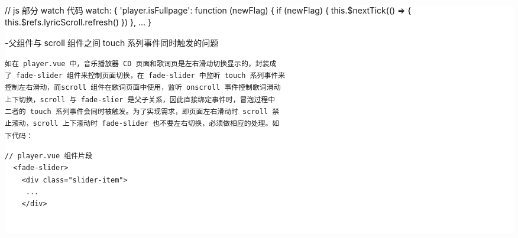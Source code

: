 <span class="hljs-comment">// js 部分 watch 代码</span>
 watch: {
      <span class="hljs-string">'player.isFullpage'</span>: function (newFlag) {
        <span class="hljs-keyword">if</span> (newFlag) {
          this.<span class="hljs-variable">$nextTick</span>(() =&gt; {
            this.<span class="hljs-variable">$refs</span><span class="hljs-selector-class">.lyricScroll</span><span class="hljs-selector-class">.refresh</span>()
          })
        },
       ...
    }</code></pre>
<p>-父组件与 scroll 组件之间 touch 系列事件同时触发的问题</p>
<div class="widget-codetool" style="display:none;">
      <div class="widget-codetool--inner">
      <span class="selectCode code-tool" data-toggle="tooltip" data-placement="top" title="" data-original-title="全选"></span>
      <span type="button" class="copyCode code-tool" data-toggle="tooltip" data-placement="top" data-clipboard-text="如在 player.vue 中，音乐播放器 CD 页面和歌词页是左右滑动切换显示的，封装成
了 fade-slider 组件来控制页面切换，在 fade-slider 中监听 touch 系列事件来
控制左右滑动，而scroll 组件在歌词页面中使用，监听 onscroll 事件控制歌词滑动
上下切换，scroll 与 fade-slier 是父子关系，因此直接绑定事件时，冒泡过程中
二者的 touch 系列事件会同时被触发。为了实现需求，即页面左右滑动时 scroll 禁
止滚动，scroll 上下滚动时 fade-slider 也不要左右切换，必须做相应的处理。如
下代码：
" title="" data-original-title="复制"></span>
      <span type="button" class="saveToNote code-tool" data-toggle="tooltip" data-placement="top" title="" data-original-title="放进笔记"></span>
      </div>
      </div><pre class="hljs gauss"><code>如在 player.vue 中，音乐播放器 CD 页面和歌词页是左右滑动切换显示的，封装成
了 fade-slider 组件来控制页面切换，在 fade-slider 中监听 touch 系列事件来
控制左右滑动，而<span class="hljs-keyword">scroll</span> 组件在歌词页面中使用，监听 onscroll 事件控制歌词滑动
上下切换，<span class="hljs-keyword">scroll</span> 与 fade-slier 是父子关系，因此直接绑定事件时，冒泡过程中
二者的 touch 系列事件会同时被触发。为了实现需求，即页面左右滑动时 <span class="hljs-keyword">scroll</span> 禁
止滚动，<span class="hljs-keyword">scroll</span> 上下滚动时 fade-slider 也不要左右切换，必须做相应的处理。如
下代码：
</code></pre>
<div class="widget-codetool" style="display:none;">
      <div class="widget-codetool--inner">
      <span class="selectCode code-tool" data-toggle="tooltip" data-placement="top" title="" data-original-title="全选"></span>
      <span type="button" class="copyCode code-tool" data-toggle="tooltip" data-placement="top" data-clipboard-text="// player.vue 组件片段
  <fade-slider>
    <div class=&quot;slider-item&quot;>
     ...
    </div>
    <div class=&quot;slider-item&quot;>
       ...
       // 监听 scroll 的滚动事件，此处主要是上下滚动
        <scroll @onscroll=&quot;onLyricScroll&quot;>
          ...
        </scroll>
    </div>
  </fade-slider>" title="" data-original-title="复制"></span>
      <span type="button" class="saveToNote code-tool" data-toggle="tooltip" data-placement="top" title="" data-original-title="放进笔记"></span>
      </div>
      </div><pre class="hljs xml"><code>// player.vue 组件片段
  <span class="hljs-tag">&lt;<span class="hljs-name">fade-slider</span>&gt;</span>
    <span class="hljs-tag">&lt;<span class="hljs-name">div</span> <span class="hljs-attr">class</span>=<span class="hljs-string">"slider-item"</span>&gt;</span>
     ...
    <span class="hljs-tag">&lt;/<span class="hljs-name">div</span>&gt;</span>